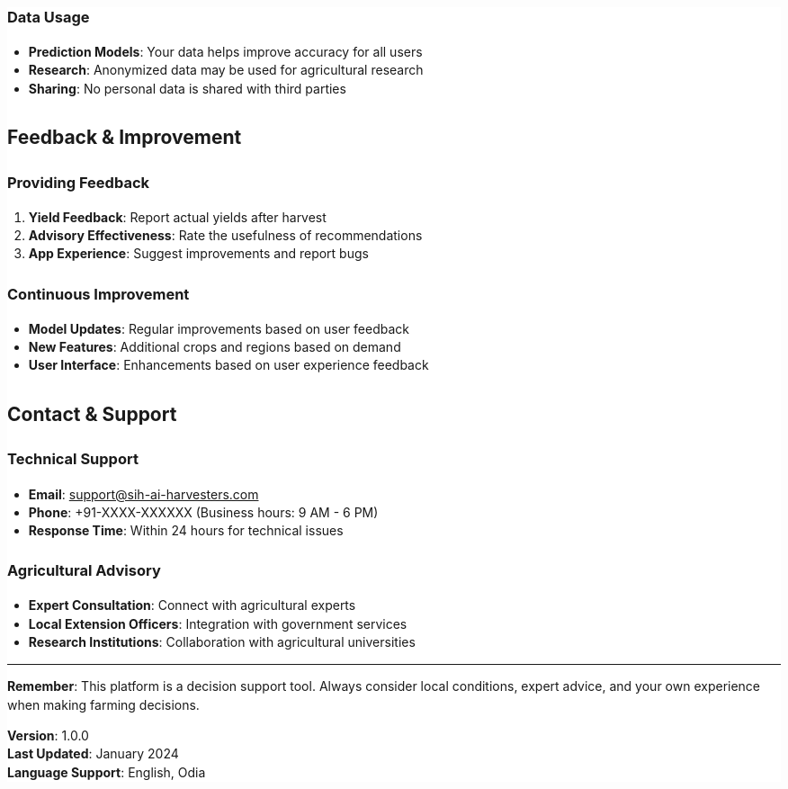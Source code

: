 ### Data Usage
- **Prediction Models**: Your data helps improve accuracy for all users
- **Research**: Anonymized data may be used for agricultural research
- **Sharing**: No personal data is shared with third parties

## Feedback & Improvement

### Providing Feedback
1. **Yield Feedback**: Report actual yields after harvest
2. **Advisory Effectiveness**: Rate the usefulness of recommendations
3. **App Experience**: Suggest improvements and report bugs

### Continuous Improvement
- **Model Updates**: Regular improvements based on user feedback
- **New Features**: Additional crops and regions based on demand
- **User Interface**: Enhancements based on user experience feedback

## Contact & Support

### Technical Support
- **Email**: support@sih-ai-harvesters.com
- **Phone**: +91-XXXX-XXXXXX (Business hours: 9 AM - 6 PM)
- **Response Time**: Within 24 hours for technical issues

### Agricultural Advisory
- **Expert Consultation**: Connect with agricultural experts
- **Local Extension Officers**: Integration with government services
- **Research Institutions**: Collaboration with agricultural universities

---

**Remember**: This platform is a decision support tool. Always consider local conditions, expert advice, and your own experience when making farming decisions.

**Version**: 1.0.0  
**Last Updated**: January 2024  
**Language Support**: English, Odia

